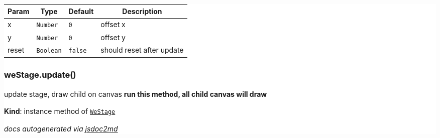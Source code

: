 | Param | Type | Default | Description |
| --- | --- | --- | --- |
| x | <code>Number</code> | <code>0</code> | offset x |
| y | <code>Number</code> | <code>0</code> | offset y |
| reset | <code>Boolean</code> | <code>false</code> | should reset after update |

<a name="WeStage+update"></a>

### weStage.update()
update stage, draw child on canvas
**run this method, all child canvas will draw**

**Kind**: instance method of <code>[WeStage](#WeStage)</code>

*docs autogenerated via [jsdoc2md](https://github.com/jsdoc2md/jsdoc-to-markdown)*
